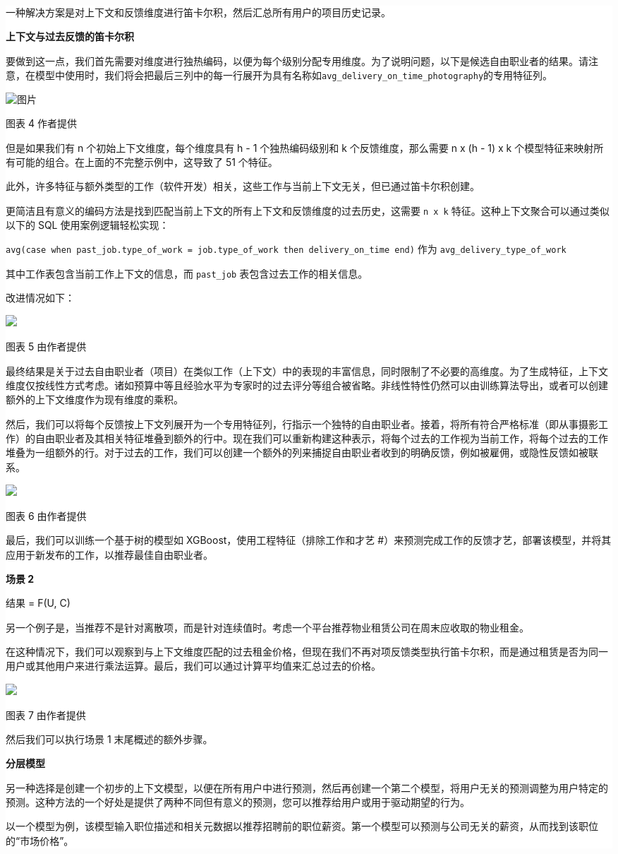 一种解决方案是对上下文和反馈维度进行笛卡尔积，然后汇总所有用户的项目历史记录。

**上下文与过去反馈的笛卡尔积**

要做到这一点，我们首先需要对维度进行独热编码，以便为每个级别分配专用维度。为了说明问题，以下是候选自由职业者的结果。请注意，在模型中使用时，我们将会把最后三列中的每一行展开为具有名称如`avg_delivery_on_time_photography`的专用特征列。

![图片](../Images/46fead61be3cd2cf5a4f3a27c46a8575.png)

图表 4 作者提供

但是如果我们有 n 个初始上下文维度，每个维度具有 h - 1 个独热编码级别和 k 个反馈维度，那么需要 n x (h - 1) x k 个模型特征来映射所有可能的组合。在上面的不完整示例中，这导致了 51 个特征。

此外，许多特征与额外类型的工作（软件开发）相关，这些工作与当前上下文无关，但已通过笛卡尔积创建。

更简洁且有意义的编码方法是找到匹配当前上下文的所有上下文和反馈维度的过去历史，这需要 `n x k` 特征。这种上下文聚合可以通过类似以下的 SQL 使用案例逻辑轻松实现：

`avg(case when past_job.type_of_work = job.type_of_work then delivery_on_time end)` 作为 `avg_delivery_type_of_work`

其中工作表包含当前工作上下文的信息，而 `past_job` 表包含过去工作的相关信息。

改进情况如下：

![](../Images/7e36f7e983af03b448b513842d4c7fb6.png)

图表 5 由作者提供

最终结果是关于过去自由职业者（项目）在类似工作（上下文）中的表现的丰富信息，同时限制了不必要的高维度。为了生成特征，上下文维度仅按线性方式考虑。诸如预算中等且经验水平为专家时的过去评分等组合被省略。非线性特性仍然可以由训练算法导出，或者可以创建额外的上下文维度作为现有维度的乘积。

然后，我们可以将每个反馈按上下文列展开为一个专用特征列，行指示一个独特的自由职业者。接着，将所有符合严格标准（即从事摄影工作）的自由职业者及其相关特征堆叠到额外的行中。现在我们可以重新构建这种表示，将每个过去的工作视为当前工作，将每个过去的工作堆叠为一组额外的行。对于过去的工作，我们可以创建一个额外的列来捕捉自由职业者收到的明确反馈，例如被雇佣，或隐性反馈如被联系。

![](../Images/3332880791ab40ab37fc767529f32463.png)

图表 6 由作者提供

最后，我们可以训练一个基于树的模型如 XGBoost，使用工程特征（排除工作和才艺 #）来预测完成工作的反馈才艺，部署该模型，并将其应用于新发布的工作，以推荐最佳自由职业者。

**场景 2**

结果 = F(U, C)

另一个例子是，当推荐不是针对离散项，而是针对连续值时。考虑一个平台推荐物业租赁公司在周末应收取的物业租金。

在这种情况下，我们可以观察到与上下文维度匹配的过去租金价格，但现在我们不再对项反馈类型执行笛卡尔积，而是通过租赁是否为同一用户或其他用户来进行乘法运算。最后，我们可以通过计算平均值来汇总过去的价格。

![](../Images/c75316e523c031ac7c09c626b89c32c7.png)

图表 7 由作者提供

然后我们可以执行场景 1 末尾概述的额外步骤。

**分层模型**

另一种选择是创建一个初步的上下文模型，以便在所有用户中进行预测，然后再创建一个第二个模型，将用户无关的预测调整为用户特定的预测。这种方法的一个好处是提供了两种不同但有意义的预测，您可以推荐给用户或用于驱动期望的行为。

以一个模型为例，该模型输入职位描述和相关元数据以推荐招聘前的职位薪资。第一个模型可以预测与公司无关的薪资，从而找到该职位的“市场价格”。
